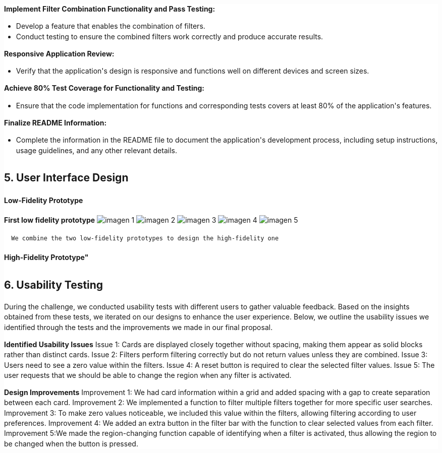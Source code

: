 **Implement Filter Combination Functionality and Pass Testing:**
* Develop a feature that enables the combination of filters.
* Conduct testing to ensure the combined filters work correctly and produce accurate results.

**Responsive Application Review:**
* Verify that the application's design is responsive and functions well on different devices and screen sizes.

**Achieve 80% Test Coverage for Functionality and Testing:**
* Ensure that the code implementation for functions and corresponding tests covers at least 80% of the application's features.

**Finalize README Information:**
* Complete the information in the README file to document the application's development process, including setup instructions, usage guidelines, and any other relevant details.

## 5. User Interface Design

  #### Low-Fidelity Prototype

**First low fidelity prototype**
 ![imagen 1](src/low%20fidelity-prototype/Baja-fidelidad_1.png)
 ![imagen 2](src/low%20fidelity-prototype/Baja-fidelidad_2png.png)
  ![imagen 3](src/low%20fidelity-prototype/Baja-fidelidad_3.png)
    ![imagen 4](src/low%20fidelity-prototype/Baja-fidelidad_4.png)
      ![imagen 5](src/low%20fidelity-prototype/Baja-fidelidad_5.png)

      We combine the two low-fidelity prototypes to design the high-fidelity one

  #### High-Fidelity Prototype"


## 6. Usability Testing

During the challenge, we conducted usability tests with different users to gather valuable feedback. Based on the insights obtained from these tests, we iterated on our designs to enhance the user experience. Below, we outline the usability issues we identified through the tests and the improvements we made in our final proposal.

**Identified Usability Issues**
Issue 1: Cards are displayed closely together without spacing, making them appear as solid blocks rather than distinct cards.
Issue 2: Filters perform filtering correctly but do not return values unless they are combined.
Issue 3: Users need to see a zero value within the filters.
Issue 4: A reset button is required to clear the selected filter values.
Issue 5: The user requests that we should be able to change the region when any filter is activated.

**Design Improvements**
Improvement 1: We had card information within a grid and added spacing with a gap to create separation between each card.
Improvement 2: We implemented a function to filter multiple filters together for more specific user searches.
Improvement 3: To make zero values noticeable, we included this value within the filters, allowing filtering according to user preferences.
Improvement 4: We added an extra button in the filter bar with the function to clear selected values from each filter.
Improvement 5:We made the region-changing function capable of identifying when a filter is activated, thus allowing the region to be changed when the button is pressed.
